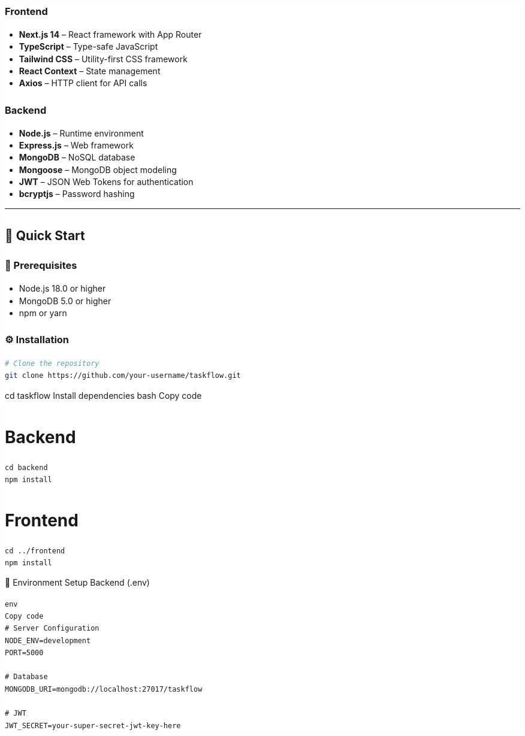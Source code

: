 ### Frontend
- **Next.js 14** – React framework with App Router  
- **TypeScript** – Type-safe JavaScript  
- **Tailwind CSS** – Utility-first CSS framework  
- **React Context** – State management  
- **Axios** – HTTP client for API calls  

### Backend
- **Node.js** – Runtime environment  
- **Express.js** – Web framework  
- **MongoDB** – NoSQL database  
- **Mongoose** – MongoDB object modeling  
- **JWT** – JSON Web Tokens for authentication  
- **bcryptjs** – Password hashing  

---

## 🚀 Quick Start

### 🧩 Prerequisites
- Node.js 18.0 or higher  
- MongoDB 5.0 or higher  
- npm or yarn  

### ⚙️ Installation

```bash
# Clone the repository
git clone https://github.com/your-username/taskflow.git
```

cd taskflow
Install dependencies
bash
Copy code
# Backend
```
cd backend
npm install

```

# Frontend
```
cd ../frontend
npm install
```
🧾 Environment Setup
Backend (.env)
```
env
Copy code
# Server Configuration
NODE_ENV=development
PORT=5000

# Database
MONGODB_URI=mongodb://localhost:27017/taskflow

# JWT
JWT_SECRET=your-super-secret-jwt-key-here
```